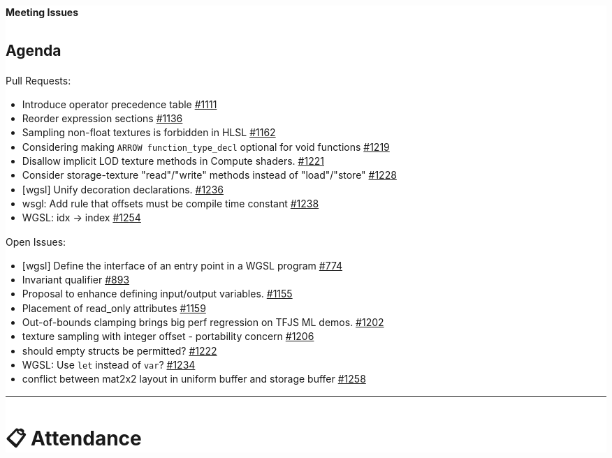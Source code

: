    </td>
   <td><strong>Meeting Issues</strong>
   </td>
  </tr>
</table>



## Agenda

Pull Requests:



*   Introduce operator precedence table [#1111](https://github.com/gpuweb/gpuweb/pull/1111)
*   Reorder expression sections [#1136](https://github.com/gpuweb/gpuweb/pull/1136)
*   Sampling non-float textures is forbidden in HLSL [#1162](https://github.com/gpuweb/gpuweb/issues/1162)
*   Considering making `ARROW function_type_decl` optional for void functions [#1219](https://github.com/gpuweb/gpuweb/issues/1219)
*   Disallow implicit LOD texture methods in Compute shaders. [#1221](https://github.com/gpuweb/gpuweb/issues/1221)
*   Consider storage-texture "read"/"write" methods instead of "load"/"store" [#1228](https://github.com/gpuweb/gpuweb/issues/1228)
*   [wgsl] Unify decoration declarations. [#1236](https://github.com/gpuweb/gpuweb/pull/1236)
*   wsgl: Add rule that offsets must be compile time constant [#1238](https://github.com/gpuweb/gpuweb/pull/1238)
*   WGSL: idx -> index [#1254](https://github.com/gpuweb/gpuweb/pull/1254)

Open Issues:



*   [wgsl] Define the interface of an entry point in a WGSL program [#774](https://github.com/gpuweb/gpuweb/issues/774)
*   Invariant qualifier [#893](https://github.com/gpuweb/gpuweb/issues/893)
*   Proposal to enhance defining input/output variables. [#1155](https://github.com/gpuweb/gpuweb/issues/1155)
*   Placement of read_only attributes [#1159](https://github.com/gpuweb/gpuweb/issues/1159)
*   Out-of-bounds clamping brings big perf regression on TFJS ML demos. [#1202](https://github.com/gpuweb/gpuweb/issues/1202)
*   texture sampling with integer offset - portability concern [#1206](https://github.com/gpuweb/gpuweb/issues/1206)
*   should empty structs be permitted? [#1222](https://github.com/gpuweb/gpuweb/issues/1222)
*   WGSL: Use `let` instead of `var`? [#1234](https://github.com/gpuweb/gpuweb/issues/1234)
*   conflict between mat2x2 layout in uniform buffer and storage buffer [#1258](https://github.com/gpuweb/gpuweb/issues/1258)



---



# **📋 Attendance**
